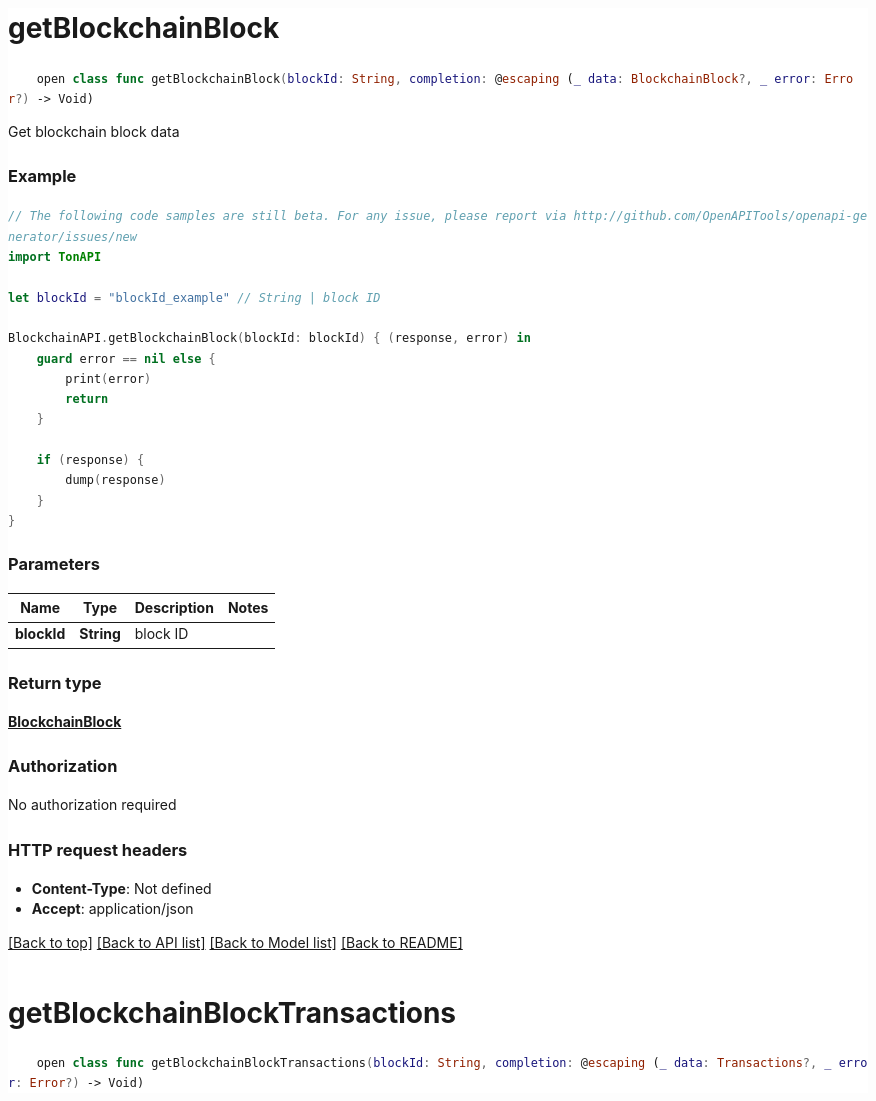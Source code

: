 # **getBlockchainBlock**
```swift
    open class func getBlockchainBlock(blockId: String, completion: @escaping (_ data: BlockchainBlock?, _ error: Error?) -> Void)
```



Get blockchain block data

### Example
```swift
// The following code samples are still beta. For any issue, please report via http://github.com/OpenAPITools/openapi-generator/issues/new
import TonAPI

let blockId = "blockId_example" // String | block ID

BlockchainAPI.getBlockchainBlock(blockId: blockId) { (response, error) in
    guard error == nil else {
        print(error)
        return
    }

    if (response) {
        dump(response)
    }
}
```

### Parameters

Name | Type | Description  | Notes
------------- | ------------- | ------------- | -------------
 **blockId** | **String** | block ID | 

### Return type

[**BlockchainBlock**](BlockchainBlock.md)

### Authorization

No authorization required

### HTTP request headers

 - **Content-Type**: Not defined
 - **Accept**: application/json

[[Back to top]](#) [[Back to API list]](../README.md#documentation-for-api-endpoints) [[Back to Model list]](../README.md#documentation-for-models) [[Back to README]](../README.md)

# **getBlockchainBlockTransactions**
```swift
    open class func getBlockchainBlockTransactions(blockId: String, completion: @escaping (_ data: Transactions?, _ error: Error?) -> Void)
```
